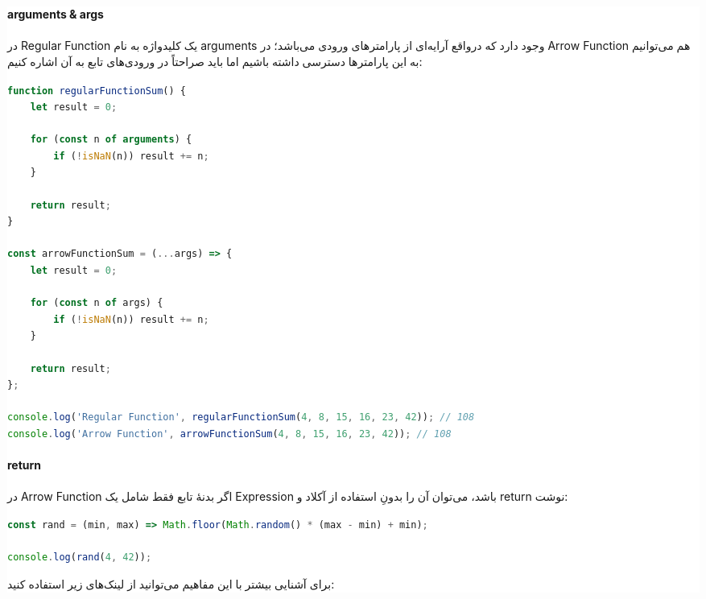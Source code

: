 #### arguments & args

در
Regular Function
یک کلیدواژه به نام
arguments
وجود دارد که درواقع آرایه‌ای از پارامترهای ورودی می‌باشد؛
در
Arrow Function
هم می‌توانیم به این پارامترها دسترسی داشته باشیم اما باید صراحتاً در ورودی‌های تابع به آن اشاره کنیم:

```javascript
function regularFunctionSum() {
    let result = 0;

    for (const n of arguments) {
        if (!isNaN(n)) result += n;
    }

    return result;
}

const arrowFunctionSum = (...args) => {
    let result = 0;

    for (const n of args) {
        if (!isNaN(n)) result += n;
    }

    return result;
};

console.log('Regular Function', regularFunctionSum(4, 8, 15, 16, 23, 42)); // 108
console.log('Arrow Function', arrowFunctionSum(4, 8, 15, 16, 23, 42)); // 108
```

#### return

در
Arrow Function
اگر بدنۀ تابع فقط شامل یک
Expression
باشد، می‌توان آن را بدونِ استفاده از آکلاد و
return
نوشت:

```javascript
const rand = (min, max) => Math.floor(Math.random() * (max - min) + min);

console.log(rand(4, 42));
```

برای آشنایی بیشتر با این مفاهیم می‌توانید از لینک‌های زیر استفاده کنید:
